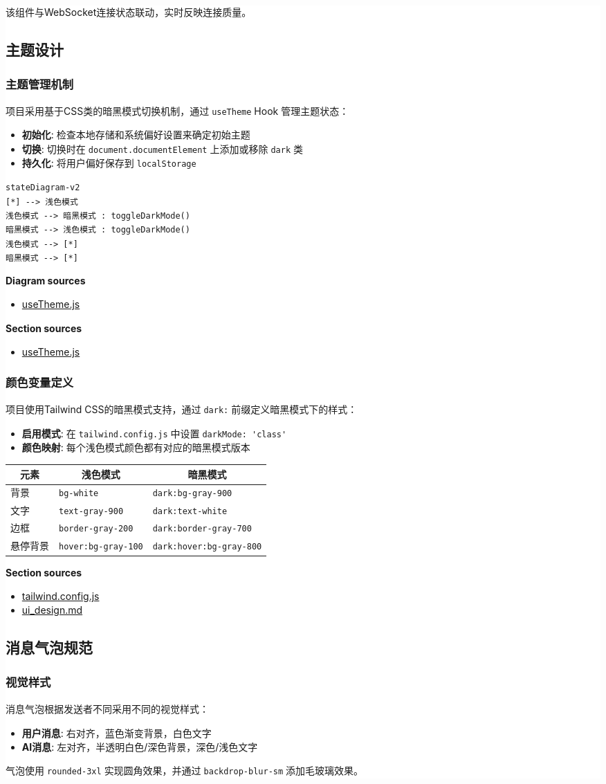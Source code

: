 该组件与WebSocket连接状态联动，实时反映连接质量。

## 主题设计

### 主题管理机制
项目采用基于CSS类的暗黑模式切换机制，通过 `useTheme` Hook 管理主题状态：
- **初始化**: 检查本地存储和系统偏好设置来确定初始主题
- **切换**: 切换时在 `document.documentElement` 上添加或移除 `dark` 类
- **持久化**: 将用户偏好保存到 `localStorage`

```mermaid
stateDiagram-v2
[*] --> 浅色模式
浅色模式 --> 暗黑模式 : toggleDarkMode()
暗黑模式 --> 浅色模式 : toggleDarkMode()
浅色模式 --> [*]
暗黑模式 --> [*]
```

**Diagram sources**
- [useTheme.js](file://frontend/src/hooks/useTheme.js)

**Section sources**
- [useTheme.js](file://frontend/src/hooks/useTheme.js)

### 颜色变量定义
项目使用Tailwind CSS的暗黑模式支持，通过 `dark:` 前缀定义暗黑模式下的样式：
- **启用模式**: 在 `tailwind.config.js` 中设置 `darkMode: 'class'`
- **颜色映射**: 每个浅色模式颜色都有对应的暗黑模式版本

| 元素 | 浅色模式 | 暗黑模式 |
|------|----------|----------|
| 背景 | `bg-white` | `dark:bg-gray-900` |
| 文字 | `text-gray-900` | `dark:text-white` |
| 边框 | `border-gray-200` | `dark:border-gray-700` |
| 悬停背景 | `hover:bg-gray-100` | `dark:hover:bg-gray-800` |

**Section sources**
- [tailwind.config.js](file://frontend/tailwind.config.js)
- [ui_design.md](file://ui_design.md)

## 消息气泡规范

### 视觉样式
消息气泡根据发送者不同采用不同的视觉样式：
- **用户消息**: 右对齐，蓝色渐变背景，白色文字
- **AI消息**: 左对齐，半透明白色/深色背景，深色/浅色文字

气泡使用 `rounded-3xl` 实现圆角效果，并通过 `backdrop-blur-sm` 添加毛玻璃效果。
